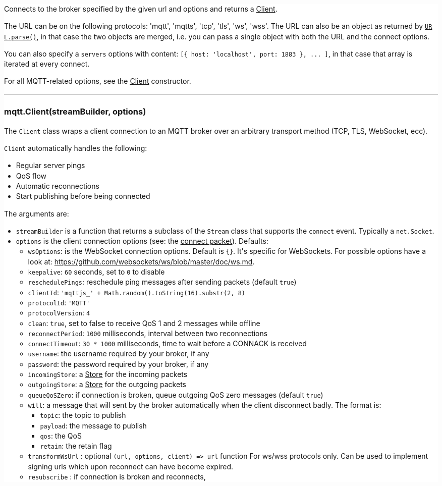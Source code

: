 Connects to the broker specified by the given url and options and
returns a [Client](#client).

The URL can be on the following protocols: 'mqtt', 'mqtts', 'tcp',
'tls', 'ws', 'wss'. The URL can also be an object as returned by
[`URL.parse()`](http://nodejs.org/api/url.html#url_url_parse_urlstr_parsequerystring_slashesdenotehost),
in that case the two objects are merged, i.e. you can pass a single
object with both the URL and the connect options.

You can also specify a `servers` options with content: `[{ host:
'localhost', port: 1883 }, ... ]`, in that case that array is iterated
at every connect.

For all MQTT-related options, see the [Client](#client)
constructor.

-------------------------------------------------------
<a name="client"></a>
### mqtt.Client(streamBuilder, options)

The `Client` class wraps a client connection to an
MQTT broker over an arbitrary transport method (TCP, TLS,
WebSocket, ecc).

`Client` automatically handles the following:

* Regular server pings
* QoS flow
* Automatic reconnections
* Start publishing before being connected

The arguments are:

* `streamBuilder` is a function that returns a subclass of the `Stream` class that supports
the `connect` event. Typically a `net.Socket`.
* `options` is the client connection options (see: the [connect packet](https://github.com/mcollina/mqtt-packet#connect)). Defaults:
  * `wsOptions`: is the WebSocket connection options. Default is `{}`.
     It's specific for WebSockets. For possible options have a look at: https://github.com/websockets/ws/blob/master/doc/ws.md.
  * `keepalive`: `60` seconds, set to `0` to disable
  * `reschedulePings`: reschedule ping messages after sending packets (default `true`)
  * `clientId`: `'mqttjs_' + Math.random().toString(16).substr(2, 8)`
  * `protocolId`: `'MQTT'`
  * `protocolVersion`: `4`
  * `clean`: `true`, set to false to receive QoS 1 and 2 messages while
    offline
  * `reconnectPeriod`: `1000` milliseconds, interval between two
    reconnections
  * `connectTimeout`: `30 * 1000` milliseconds, time to wait before a
    CONNACK is received
  * `username`: the username required by your broker, if any
  * `password`: the password required by your broker, if any
  * `incomingStore`: a [Store](#store) for the incoming packets
  * `outgoingStore`: a [Store](#store) for the outgoing packets
  * `queueQoSZero`: if connection is broken, queue outgoing QoS zero messages (default `true`)
  * `will`: a message that will sent by the broker automatically when
     the client disconnect badly. The format is:
    * `topic`: the topic to publish
    * `payload`: the message to publish
    * `qos`: the QoS
    * `retain`: the retain flag
  * `transformWsUrl` : optional `(url, options, client) => url` function
        For ws/wss protocols only. Can be used to implement signing
        urls which upon reconnect can have become expired.
  * `resubscribe` : if connection is broken and reconnects,